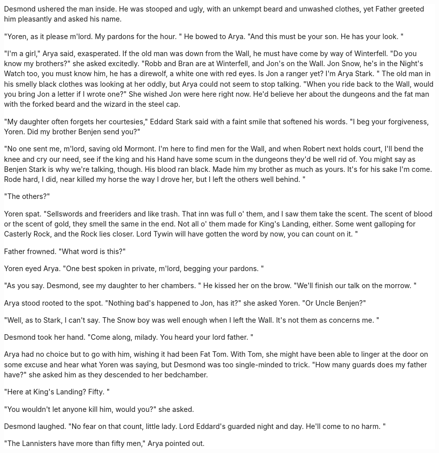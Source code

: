 Desmond ushered the man inside. He was stooped and ugly, with an unkempt beard and unwashed clothes, yet Father greeted him pleasantly and asked his name.

"Yoren, as it please m'lord. My pardons for the hour. " He bowed to Arya. "And this must be your son. He has your look. "

"I'm a girl," Arya said, exasperated. If the old man was down from the Wall, he must have come by way of Winterfell. "Do you know my brothers?" she asked excitedly. "Robb and Bran are at Winterfell, and Jon's on the Wall. Jon Snow, he's in the Night's Watch too, you must know him, he has a direwolf, a white one with red eyes. Is Jon a ranger yet? I'm Arya Stark. " The old man in his smelly black clothes was looking at her oddly, but Arya could not seem to stop talking. "When you ride back to the Wall, would you bring Jon a letter if I wrote one?" She wished Jon were here right now. He'd believe her about the dungeons and the fat man with the forked beard and the wizard in the steel cap.

"My daughter often forgets her courtesies," Eddard Stark said with a faint smile that softened his words. "I beg your forgiveness, Yoren. Did my brother Benjen send you?"

"No one sent me, m'lord, saving old Mormont. I'm here to find men for the Wall, and when Robert next holds court, I'll bend the knee and cry our need, see if the king and his Hand have some scum in the dungeons they'd be well rid of. You might say as Benjen Stark is why we're talking, though. His blood ran black. Made him my brother as much as yours. It's for his sake I'm come. Rode hard, I did, near killed my horse the way I drove her, but I left the others well behind. "

"The others?"

Yoren spat. "Sellswords and freeriders and like trash. That inn was full o' them, and I saw them take the scent. The scent of blood or the scent of gold, they smell the same in the end. Not all o' them made for King's Landing, either. Some went galloping for Casterly Rock, and the Rock lies closer. Lord Tywin will have gotten the word by now, you can count on it. "

Father frowned. "What word is this?"

Yoren eyed Arya. "One best spoken in private, m'lord, begging your pardons. "

"As you say. Desmond, see my daughter to her chambers. " He kissed her on the brow. "We'll finish our talk on the morrow. "

Arya stood rooted to the spot. "Nothing bad's happened to Jon, has it?" she asked Yoren. "Or Uncle Benjen?"

"Well, as to Stark, I can't say. The Snow boy was well enough when I left the Wall. It's not them as concerns me. "

Desmond took her hand. "Come along, milady. You heard your lord father. "

Arya had no choice but to go with him, wishing it had been Fat Tom. With Tom, she might have been able to linger at the door on some excuse and hear what Yoren was saying, but Desmond was too single-minded to trick. "How many guards does my father have?" she asked him as they descended to her bedchamber.

"Here at King's Landing? Fifty. "

"You wouldn't let anyone kill him, would you?" she asked.

Desmond laughed. "No fear on that count, little lady. Lord Eddard's guarded night and day. He'll come to no harm. "

"The Lannisters have more than fifty men," Arya pointed out.
